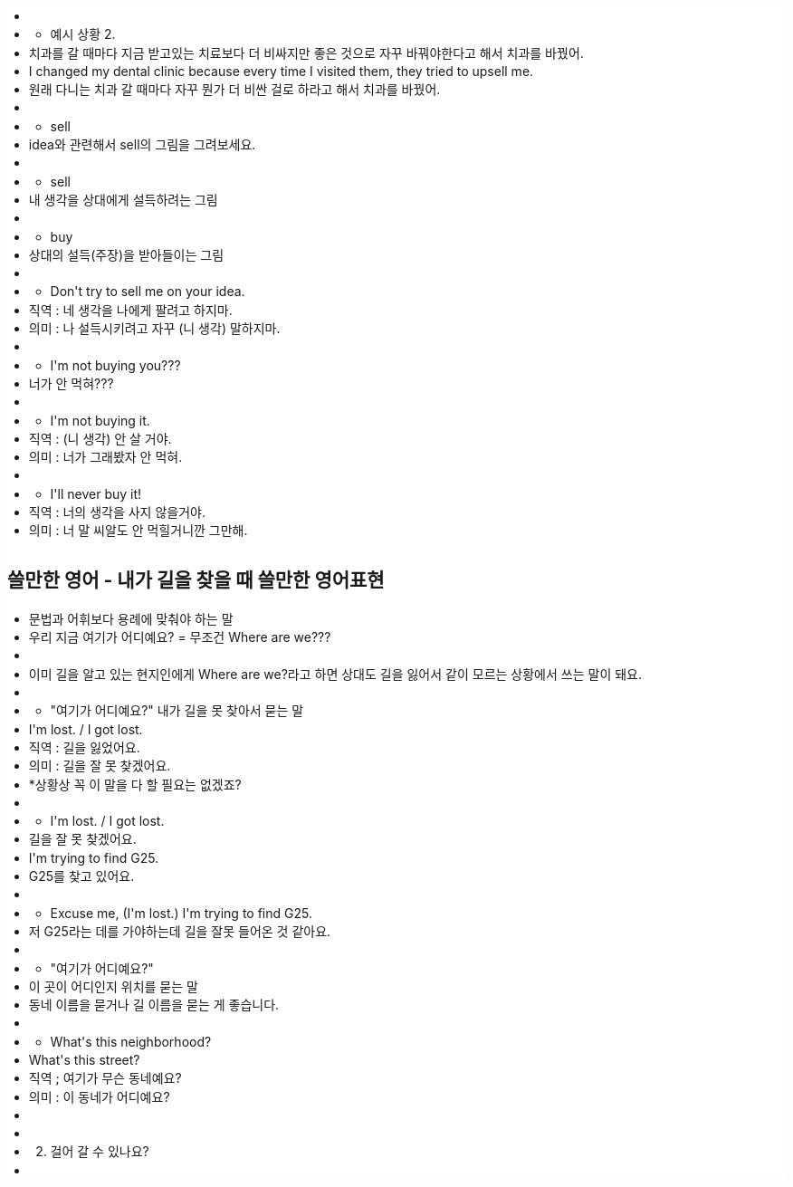 * 
* - 예시 상황 2.
*   치과를 갈 때마다 지금 받고있는 치료보다 더 비싸지만 좋은 것으로 자꾸 바꿔야한다고 해서 치과를 바꿨어.
*   I changed my dental clinic because every time I visited them, they tried to upsell me.
*   원래 다니는 치과 갈 때마다 자꾸 뭔가 더 비싼 걸로 하라고 해서 치과를 바꿨어.
* 
* - sell 
*   idea와 관련해서 sell의 그림을 그려보세요.
* 
* - sell
*   내 생각을 상대에게 설득하려는 그림
* 
* - buy
*   상대의 설득(주장)을 받아들이는 그림
* 
* - Don't try to sell me on your idea.
*   직역 : 네 생각을 나에게 팔려고 하지마.
*   의미 : 나 설득시키려고 자꾸 (니 생각) 말하지마.
* 
* - I'm not buying you???
*   너가 안 먹혀???
* 
* - I'm not buying it.
*   직역 : (니 생각) 안 살 거야.
*   의미 : 너가 그래봤자 안 먹혀.
* 
* - I'll never buy it!
*   직역 : 너의 생각을 사지 않을거야.
*   의미 : 너 말 씨알도 안 먹힐거니깐 그만해.﻿


## 쓸만한 영어 - 내가 길을 찾을 때 쓸만한 영어표현 
* 문법과 어휘보다 용례에 맞춰야 하는 말
*   우리 지금 여기가 어디예요? = 무조건 Where are we???
* 
*   이미 길을 알고 있는 현지인에게 Where are we?라고 하면 상대도 길을 잃어서 같이 모르는 상황에서 쓰는 말이 돼요.
* 
* - "여기가 어디예요?" 내가 길을 못 찾아서 묻는 말
*   I'm lost. / I got lost.
*   직역 : 길을 잃었어요.
*   의미 : 길을 잘 못 찾겠어요.
*   *상황상 꼭 이 말을 다 할 필요는 없겠죠?
* 
* - I'm lost. / I got lost.
*   길을 잘 못 찾겠어요.
*   I'm trying to find G25.
*   G25를 찾고 있어요.
* 
* - Excuse me, (I'm lost.) I'm trying to find G25.
*   저 G25라는 데를 가야하는데 길을 잘못 들어온 것 같아요.
* 
* - "여기가 어디예요?" 
*   이 곳이 어디인지 위치를 묻는 말
*   동네 이름을 묻거나 길 이름을 묻는 게 좋습니다.
* 
* - What's this neighborhood? 
*   What's this street?
*   직역 ; 여기가 무슨 동네예요?
*   의미 : 이 동네가 어디예요?
* 
* 
* 2. 걸어 갈 수 있나요?
* 